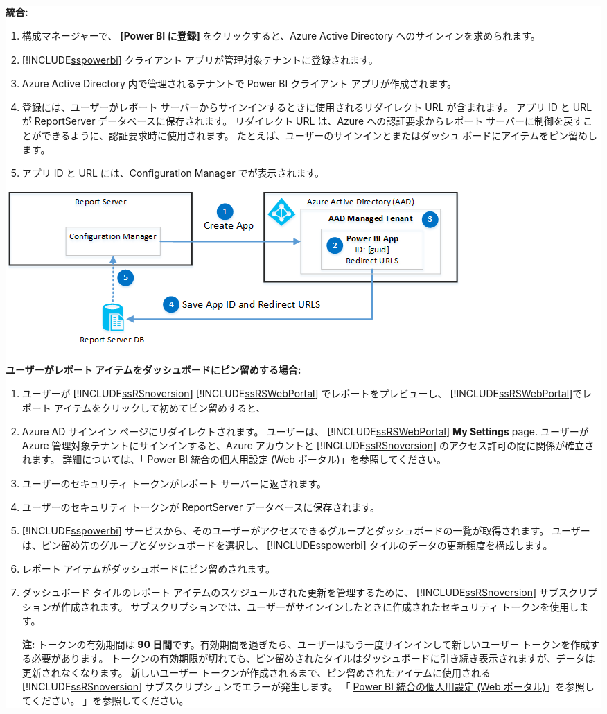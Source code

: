  **統合:**

1. 構成マネージャーで、 **[Power BI に登録]** をクリックすると、Azure Active Directory へのサインインを求められます。

2. [!INCLUDE[sspowerbi](../../includes/sspowerbi-md.md)] クライアント アプリが管理対象テナントに登録されます。

3. Azure Active Directory 内で管理されるテナントで Power BI クライアント アプリが作成されます。

4. 登録には、ユーザーがレポート サーバーからサインインするときに使用されるリダイレクト URL が含まれます。  アプリ ID と URL が ReportServer データベースに保存されます。 リダイレクト URL は、Azure への認証要求からレポート サーバーに制御を戻すことができるように、認証要求時に使用されます。 たとえば、ユーザーのサインインとまたはダッシュ ボードにアイテムをピン留めします。

5. アプリ ID と URL には、Configuration Manager でが表示されます。

 ![ssrs_pbiflow_integration](../../reporting-services/install-windows/media/ssrs-pbiflow-integration.png "ssrs_pbiflow_integration")

 **ユーザーがレポート アイテムをダッシュボードにピン留めする場合:**

1. ユーザーが [!INCLUDE[ssRSnoversion](../../includes/ssrsnoversion-md.md)] [!INCLUDE[ssRSWebPortal](../../includes/ssrswebportal.md)] でレポートをプレビューし、 [!INCLUDE[ssRSWebPortal](../../includes/ssrswebportal.md)]でレポート アイテムをクリックして初めてピン留めすると、

2. Azure AD サインイン ページにリダイレクトされます。 ユーザーは、 [!INCLUDE[ssRSWebPortal](../../includes/ssrswebportal.md)] **My Settings** page. ユーザーが Azure 管理対象テナントにサインインすると、Azure アカウントと [!INCLUDE[ssRSnoversion](../../includes/ssrsnoversion-md.md)] のアクセス許可の間に関係が確立されます。  詳細については、「 [Power BI 統合の個人用設定 &#40;Web ポータル&#41;](http://msdn.microsoft.com/en-us/85c2fac7-80bf-45b7-8654-764b5f5231f5)」を参照してください。

3. ユーザーのセキュリティ トークンがレポート サーバーに返されます。

4. ユーザーのセキュリティ トークンが ReportServer データベースに保存されます。

5. [!INCLUDE[sspowerbi](../../includes/sspowerbi-md.md)] サービスから、そのユーザーがアクセスできるグループとダッシュボードの一覧が取得されます。  ユーザーは、ピン留め先のグループとダッシュボードを選択し、 [!INCLUDE[sspowerbi](../../includes/sspowerbi-md.md)] タイルのデータの更新頻度を構成します。

6. レポート アイテムがダッシュボードにピン留めされます。

7. ダッシュボード タイルのレポート アイテムのスケジュールされた更新を管理するために、 [!INCLUDE[ssRSnoversion](../../includes/ssrsnoversion-md.md)] サブスクリプションが作成されます。 サブスクリプションでは、ユーザーがサインインしたときに作成されたセキュリティ トークンを使用します。

     **注:**  トークンの有効期間は **90 日間**です。有効期間を過ぎたら、ユーザーはもう一度サインインして新しいユーザー トークンを作成する必要があります。 トークンの有効期限が切れても、ピン留めされたタイルはダッシュボードに引き続き表示されますが、データは更新されなくなります。  新しいユーザー トークンが作成されるまで、ピン留めされたアイテムに使用される [!INCLUDE[ssRSnoversion](../../includes/ssrsnoversion-md.md)] サブスクリプションでエラーが発生します。 「 [Power BI 統合の個人用設定 &#40;Web ポータル&#41;](http://msdn.microsoft.com/en-us/85c2fac7-80bf-45b7-8654-764b5f5231f5)」を参照してください。 」を参照してください。
